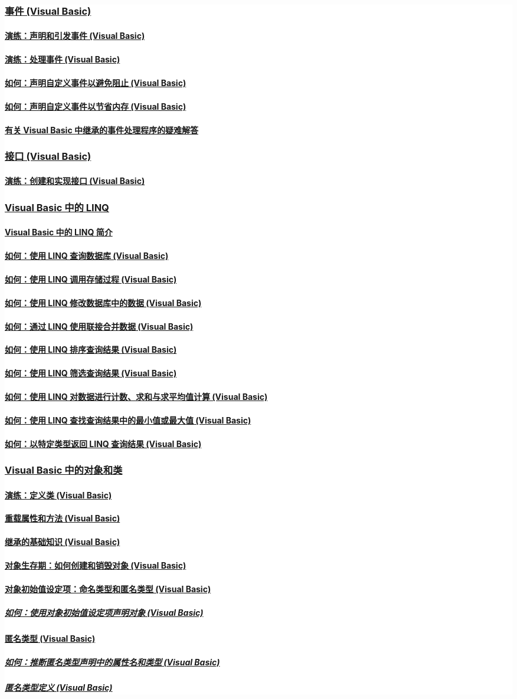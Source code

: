 ### [事件 (Visual Basic)](events.md)
#### [演练：声明和引发事件 (Visual Basic)](walkthrough-declaring-and-raising-events.md)
#### [演练：处理事件 (Visual Basic)](walkthrough-handling-events.md)
#### [如何：声明自定义事件以避免阻止 (Visual Basic)](how-to-declare-custom-events-to-avoid-blocking.md)
#### [如何：声明自定义事件以节省内存 (Visual Basic)](how-to-declare-custom-events-to-conserve-memory.md)
#### [有关 Visual Basic 中继承的事件处理程序的疑难解答](troubleshooting-inherited-event-handlers.md)
### [接口 (Visual Basic)](index.md)
#### [演练：创建和实现接口 (Visual Basic)](walkthrough-creating-and-implementing-interfaces.md)
### [Visual Basic 中的 LINQ](index.md)
#### [Visual Basic 中的 LINQ 简介](introduction-to-linq.md)
#### [如何：使用 LINQ 查询数据库 (Visual Basic)](how-to-query-a-database-by-using-linq.md)
#### [如何：使用 LINQ 调用存储过程 (Visual Basic)](how-to-call-a-stored-procedure-by-using-linq.md)
#### [如何：使用 LINQ 修改数据库中的数据 (Visual Basic)](how-to-modify-data-in-a-database-by-using-linq.md)
#### [如何：通过 LINQ 使用联接合并数据 (Visual Basic)](how-to-combine-data-with-linq-by-using-joins.md)
#### [如何：使用 LINQ 排序查询结果 (Visual Basic)](how-to-sort-query-results-by-using-linq.md)
#### [如何：使用 LINQ 筛选查询结果 (Visual Basic)](how-to-filter-query-results-by-using-linq.md)
#### [如何：使用 LINQ 对数据进行计数、求和与求平均值计算 (Visual Basic)](how-to-count-sum-or-average-data-by-using-linq.md)
#### [如何：使用 LINQ 查找查询结果中的最小值或最大值 (Visual Basic)](how-to-find-the-minimum-or-maximum-value-in-a-query-result.md)
#### [如何：以特定类型返回 LINQ 查询结果 (Visual Basic)](how-to-return-a-linq-query-result-as-a-specific-type.md)
### [Visual Basic 中的对象和类](index.md)
#### [演练：定义类 (Visual Basic)](walkthrough-defining-classes.md)
#### [重载属性和方法 (Visual Basic)](overloaded-properties-and-methods.md)
#### [继承的基础知识 (Visual Basic)](inheritance-basics.md)
#### [对象生存期：如何创建和销毁对象 (Visual Basic)](object-lifetime-how-objects-are-created-and-destroyed.md)
#### [对象初始值设定项：命名类型和匿名类型 (Visual Basic)](object-initializers-named-and-anonymous-types.md)
##### [如何：使用对象初始值设定项声明对象 (Visual Basic)](how-to-declare-an-object-by-using-an-object-initializer.md)
#### [匿名类型 (Visual Basic)](anonymous-types.md)
##### [如何：推断匿名类型声明中的属性名和类型 (Visual Basic)](how-to-infer-property-names-and-types-in-anonymous-type-declarations.md)
##### [匿名类型定义 (Visual Basic)](anonymous-type-definition.md)